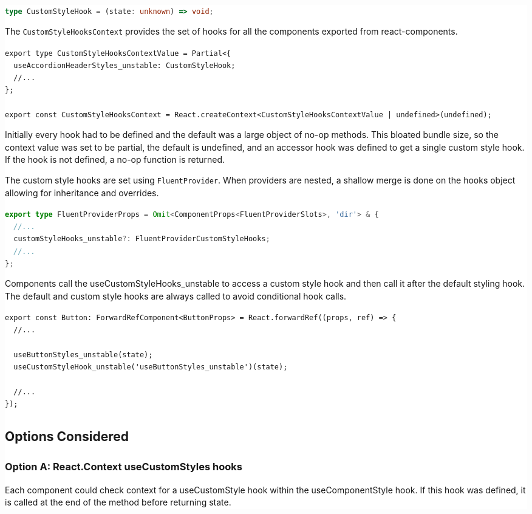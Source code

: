 ```ts
type CustomStyleHook = (state: unknown) => void;
```

The `CustomStyleHooksContext` provides the set of hooks for all the components exported from react-components.

```tsx
export type CustomStyleHooksContextValue = Partial<{
  useAccordionHeaderStyles_unstable: CustomStyleHook;
  //...
};

export const CustomStyleHooksContext = React.createContext<CustomStyleHooksContextValue | undefined>(undefined);
```

Initially every hook had to be defined and the default was a large object of no-op methods.
This bloated bundle size, so the context value was set to be partial, the default is undefined, and
an accessor hook was defined to get a single custom style hook. If the hook is not defined, a no-op function is returned.

The custom style hooks are set using `FluentProvider`. When providers are nested, a shallow merge is done on the
hooks object allowing for inheritance and overrides.

```ts
export type FluentProviderProps = Omit<ComponentProps<FluentProviderSlots>, 'dir'> & {
  //...
  customStyleHooks_unstable?: FluentProviderCustomStyleHooks;
  //...
};
```

Components call the useCustomStyleHooks_unstable to access a custom style hook and then call it after the default styling hook.
The default and custom style hooks are always called to avoid conditional hook calls.

```tsx
export const Button: ForwardRefComponent<ButtonProps> = React.forwardRef((props, ref) => {
  //...

  useButtonStyles_unstable(state);
  useCustomStyleHook_unstable('useButtonStyles_unstable')(state);

  //...
});
```

## Options Considered

### Option A: React.Context useCustomStyles hooks

Each component could check context for a useCustomStyle hook within the useComponentStyle hook.
If this hook was defined, it is called at the end of the method before returning state.
